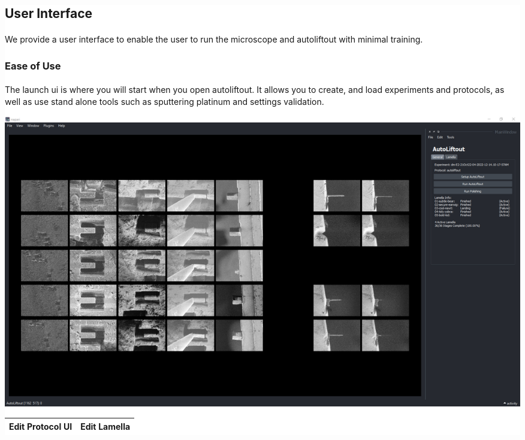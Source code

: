 ## User Interface

We provide a user interface to enable the user to run the microscope and autoliftout with minimal training.

### Ease of Use

The launch ui is where you will start when you open autoliftout. It allows you to create, and load experiments and protocols, as well as use stand alone tools such as sputtering platinum and settings validation.

![Launch UI](img/ui/ui_experiment_progress.png)

| Edit Protocol UI | Edit Lamella  |
:-------------------------:|:-------------------------: